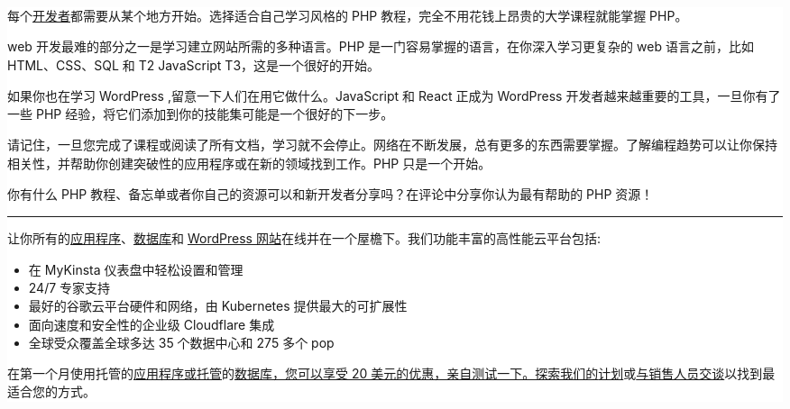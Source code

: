 每个[开发者](https://kinsta.com/blog/hire-wordpress-developer/)都需要从某个地方开始。选择适合自己学习风格的 PHP 教程，完全不用花钱上昂贵的大学课程就能掌握 PHP。

web 开发最难的部分之一是学习建立网站所需的多种语言。PHP 是一门容易掌握的语言，在你深入学习更复杂的 web 语言之前，比如 HTML、CSS、SQL 和 T2 JavaScript T3，这是一个很好的开始。

如果你也在学习 WordPress ,留意一下人们在用它做什么。JavaScript 和 React 正成为 WordPress 开发者越来越重要的工具，一旦你有了一些 PHP 经验，将它们添加到你的技能集可能是一个很好的下一步。

请记住，一旦您完成了课程或阅读了所有文档，学习就不会停止。网络在不断发展，总有更多的东西需要掌握。了解编程趋势可以让你保持相关性，并帮助你创建突破性的应用程序或在新的领域找到工作。PHP 只是一个开始。

你有什么 PHP 教程、备忘单或者你自己的资源可以和新开发者分享吗？在评论中分享你认为最有帮助的 PHP 资源！

* * *

让你所有的[应用程序](https://kinsta.com/application-hosting/)、[数据库](https://kinsta.com/database-hosting/)和 [WordPress 网站](https://kinsta.com/wordpress-hosting/)在线并在一个屋檐下。我们功能丰富的高性能云平台包括:

*   在 MyKinsta 仪表盘中轻松设置和管理
*   24/7 专家支持
*   最好的谷歌云平台硬件和网络，由 Kubernetes 提供最大的可扩展性
*   面向速度和安全性的企业级 Cloudflare 集成
*   全球受众覆盖全球多达 35 个数据中心和 275 多个 pop

在第一个月使用托管的[应用程序或托管](https://kinsta.com/application-hosting/)的[数据库，您可以享受 20 美元的优惠，亲自测试一下。探索我们的](https://kinsta.com/database-hosting/)[计划](https://kinsta.com/plans/)或[与销售人员交谈](https://kinsta.com/contact-us/)以找到最适合您的方式。</kinsta-auto-toc>